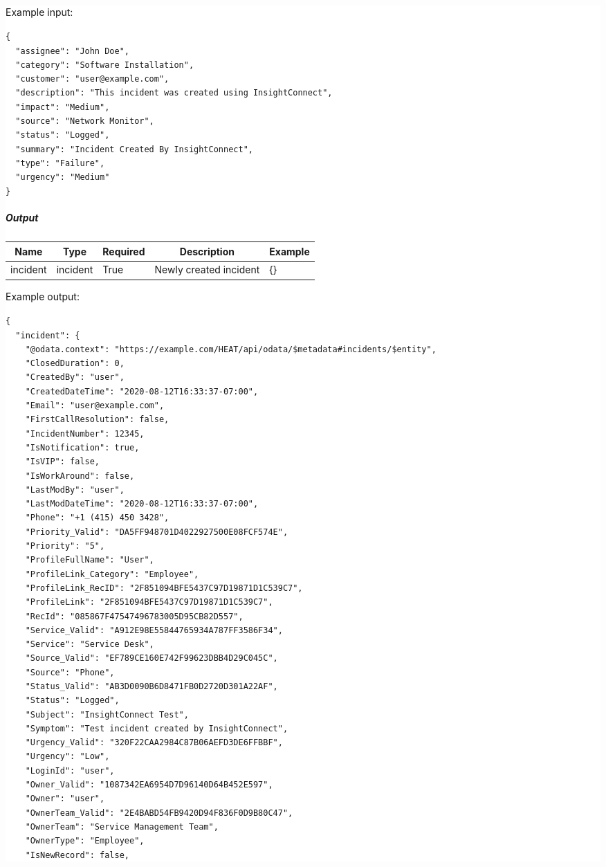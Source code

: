 Example input:

```
{
  "assignee": "John Doe",
  "category": "Software Installation",
  "customer": "user@example.com",
  "description": "This incident was created using InsightConnect",
  "impact": "Medium",
  "source": "Network Monitor",
  "status": "Logged",
  "summary": "Incident Created By InsightConnect",
  "type": "Failure",
  "urgency": "Medium"
}
```

##### Output

|Name|Type|Required|Description|Example|
|----|----|--------|-----------|-------|
|incident|incident|True|Newly created incident|{}|

Example output:

```
{
  "incident": {
    "@odata.context": "https://example.com/HEAT/api/odata/$metadata#incidents/$entity",
    "ClosedDuration": 0,
    "CreatedBy": "user",
    "CreatedDateTime": "2020-08-12T16:33:37-07:00",
    "Email": "user@example.com",
    "FirstCallResolution": false,
    "IncidentNumber": 12345,
    "IsNotification": true,
    "IsVIP": false,
    "IsWorkAround": false,
    "LastModBy": "user",
    "LastModDateTime": "2020-08-12T16:33:37-07:00",
    "Phone": "+1 (415) 450 3428",
    "Priority_Valid": "DA5FF948701D4022927500E08FCF574E",
    "Priority": "5",
    "ProfileFullName": "User",
    "ProfileLink_Category": "Employee",
    "ProfileLink_RecID": "2F851094BFE5437C97D19871D1C539C7",
    "ProfileLink": "2F851094BFE5437C97D19871D1C539C7",
    "RecId": "085867F47547496783005D95CB82D557",
    "Service_Valid": "A912E98E55844765934A787FF3586F34",
    "Service": "Service Desk",
    "Source_Valid": "EF789CE160E742F99623DBB4D29C045C",
    "Source": "Phone",
    "Status_Valid": "AB3D0090B6D8471FB0D2720D301A22AF",
    "Status": "Logged",
    "Subject": "InsightConnect Test",
    "Symptom": "Test incident created by InsightConnect",
    "Urgency_Valid": "320F22CAA2984C87B06AEFD3DE6FFBBF",
    "Urgency": "Low",
    "LoginId": "user",
    "Owner_Valid": "1087342EA6954D7D96140D64B452E597",
    "Owner": "user",
    "OwnerTeam_Valid": "2E4BABD54FB9420D94F836F0D9B80C47",
    "OwnerTeam": "Service Management Team",
    "OwnerType": "Employee",
    "IsNewRecord": false,
```